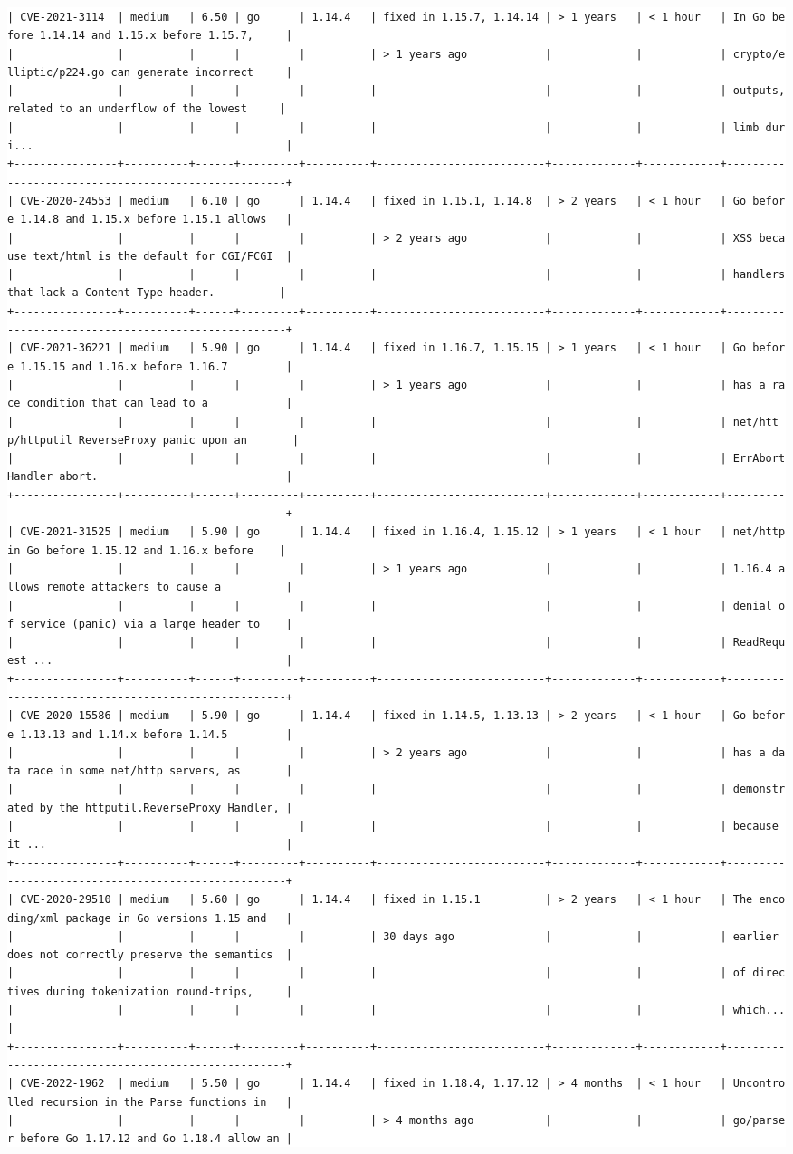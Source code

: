 ```text
| CVE-2021-3114  | medium   | 6.50 | go      | 1.14.4   | fixed in 1.15.7, 1.14.14 | > 1 years   | < 1 hour   | In Go before 1.14.14 and 1.15.x before 1.15.7,     |
|                |          |      |         |          | > 1 years ago            |             |            | crypto/elliptic/p224.go can generate incorrect     |
|                |          |      |         |          |                          |             |            | outputs, related to an underflow of the lowest     |
|                |          |      |         |          |                          |             |            | limb duri...                                       |
+----------------+----------+------+---------+----------+--------------------------+-------------+------------+----------------------------------------------------+
| CVE-2020-24553 | medium   | 6.10 | go      | 1.14.4   | fixed in 1.15.1, 1.14.8  | > 2 years   | < 1 hour   | Go before 1.14.8 and 1.15.x before 1.15.1 allows   |
|                |          |      |         |          | > 2 years ago            |             |            | XSS because text/html is the default for CGI/FCGI  |
|                |          |      |         |          |                          |             |            | handlers that lack a Content-Type header.          |
+----------------+----------+------+---------+----------+--------------------------+-------------+------------+----------------------------------------------------+
| CVE-2021-36221 | medium   | 5.90 | go      | 1.14.4   | fixed in 1.16.7, 1.15.15 | > 1 years   | < 1 hour   | Go before 1.15.15 and 1.16.x before 1.16.7         |
|                |          |      |         |          | > 1 years ago            |             |            | has a race condition that can lead to a            |
|                |          |      |         |          |                          |             |            | net/http/httputil ReverseProxy panic upon an       |
|                |          |      |         |          |                          |             |            | ErrAbortHandler abort.                             |
+----------------+----------+------+---------+----------+--------------------------+-------------+------------+----------------------------------------------------+
| CVE-2021-31525 | medium   | 5.90 | go      | 1.14.4   | fixed in 1.16.4, 1.15.12 | > 1 years   | < 1 hour   | net/http in Go before 1.15.12 and 1.16.x before    |
|                |          |      |         |          | > 1 years ago            |             |            | 1.16.4 allows remote attackers to cause a          |
|                |          |      |         |          |                          |             |            | denial of service (panic) via a large header to    |
|                |          |      |         |          |                          |             |            | ReadRequest ...                                    |
+----------------+----------+------+---------+----------+--------------------------+-------------+------------+----------------------------------------------------+
| CVE-2020-15586 | medium   | 5.90 | go      | 1.14.4   | fixed in 1.14.5, 1.13.13 | > 2 years   | < 1 hour   | Go before 1.13.13 and 1.14.x before 1.14.5         |
|                |          |      |         |          | > 2 years ago            |             |            | has a data race in some net/http servers, as       |
|                |          |      |         |          |                          |             |            | demonstrated by the httputil.ReverseProxy Handler, |
|                |          |      |         |          |                          |             |            | because it ...                                     |
+----------------+----------+------+---------+----------+--------------------------+-------------+------------+----------------------------------------------------+
| CVE-2020-29510 | medium   | 5.60 | go      | 1.14.4   | fixed in 1.15.1          | > 2 years   | < 1 hour   | The encoding/xml package in Go versions 1.15 and   |
|                |          |      |         |          | 30 days ago              |             |            | earlier does not correctly preserve the semantics  |
|                |          |      |         |          |                          |             |            | of directives during tokenization round-trips,     |
|                |          |      |         |          |                          |             |            | which...                                            |
+----------------+----------+------+---------+----------+--------------------------+-------------+------------+----------------------------------------------------+
| CVE-2022-1962  | medium   | 5.50 | go      | 1.14.4   | fixed in 1.18.4, 1.17.12 | > 4 months  | < 1 hour   | Uncontrolled recursion in the Parse functions in   |
|                |          |      |         |          | > 4 months ago           |             |            | go/parser before Go 1.17.12 and Go 1.18.4 allow an |
```
